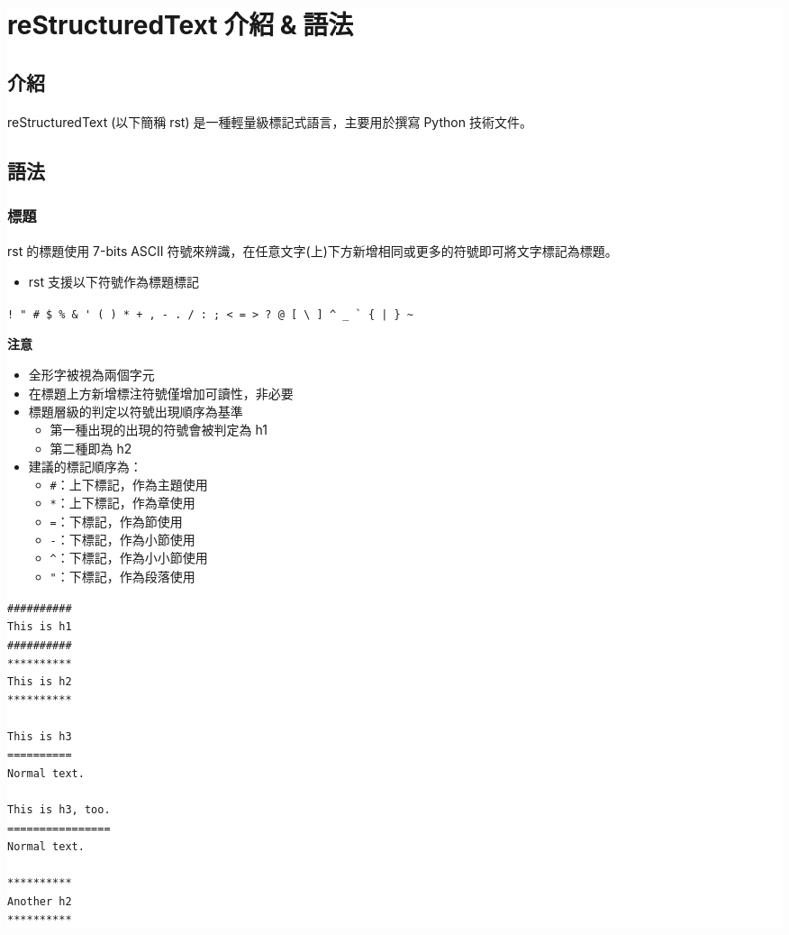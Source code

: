 # reStructuredText 介紹 & 語法

## 介紹
reStructuredText (以下簡稱 rst) 是一種輕量級標記式語言，主要用於撰寫 Python 技術文件。

## 語法
### 標題

rst 的標題使用 7-bits ASCII 符號來辨識，在任意文字(上)下方新增相同或更多的符號即可將文字標記為標題。

- rst 支援以下符號作為標題標記

```
! " # $ % & ' ( ) * + , - . / : ; < = > ? @ [ \ ] ^ _ ` { | } ~
```
    
**注意**

- 全形字被視為兩個字元
- 在標題上方新增標注符號僅增加可讀性，非必要
- 標題層級的判定以符號出現順序為基準
  - 第一種出現的出現的符號會被判定為 h1
  - 第二種即為 h2
- 建議的標記順序為：
  - `#`：上下標記，作為主題使用
  - `*`：上下標記，作為章使用
  - `=`：下標記，作為節使用
  - `-`：下標記，作為小節使用
  - `^`：下標記，作為小小節使用
  - `"`：下標記，作為段落使用

```rst
##########
This is h1
##########
**********
This is h2
**********

This is h3
==========
Normal text.

This is h3, too.
================
Normal text.

**********
Another h2
**********
```


[Quick reStructuredText]: https://docutils.sourceforge.io/docs/user/rst/quickref.html